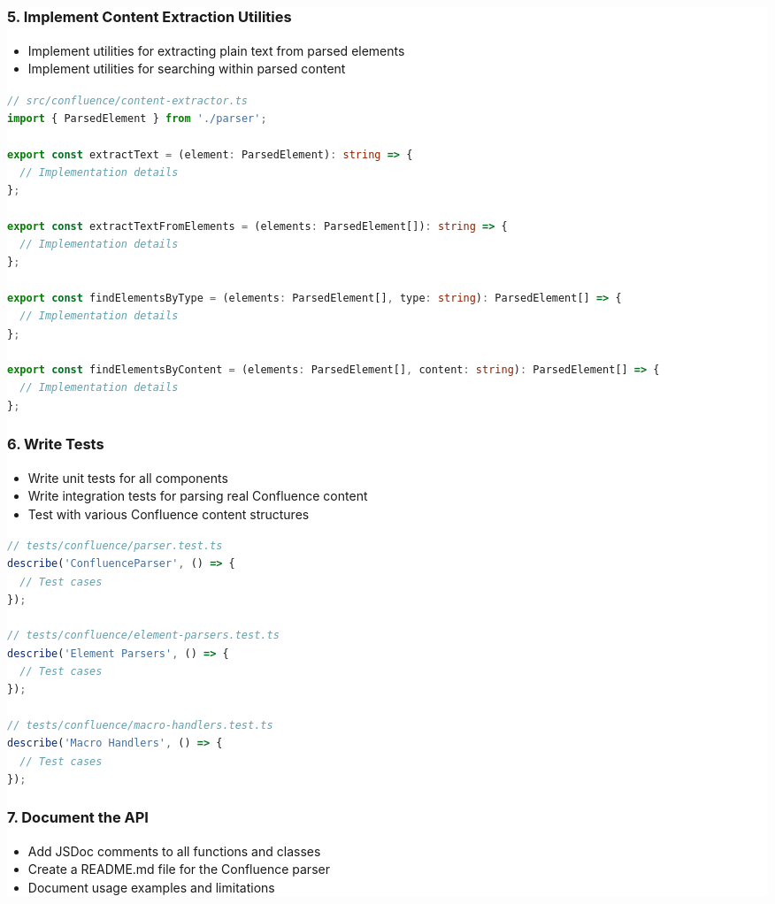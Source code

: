 ```typescript
```

### 5. Implement Content Extraction Utilities
- Implement utilities for extracting plain text from parsed elements
- Implement utilities for searching within parsed content

```typescript
// src/confluence/content-extractor.ts
import { ParsedElement } from './parser';

export const extractText = (element: ParsedElement): string => {
  // Implementation details
};

export const extractTextFromElements = (elements: ParsedElement[]): string => {
  // Implementation details
};

export const findElementsByType = (elements: ParsedElement[], type: string): ParsedElement[] => {
  // Implementation details
};

export const findElementsByContent = (elements: ParsedElement[], content: string): ParsedElement[] => {
  // Implementation details
};
```

### 6. Write Tests
- Write unit tests for all components
- Write integration tests for parsing real Confluence content
- Test with various Confluence content structures

```typescript
// tests/confluence/parser.test.ts
describe('ConfluenceParser', () => {
  // Test cases
});

// tests/confluence/element-parsers.test.ts
describe('Element Parsers', () => {
  // Test cases
});

// tests/confluence/macro-handlers.test.ts
describe('Macro Handlers', () => {
  // Test cases
});
```

### 7. Document the API
- Add JSDoc comments to all functions and classes
- Create a README.md file for the Confluence parser
- Document usage examples and limitations
